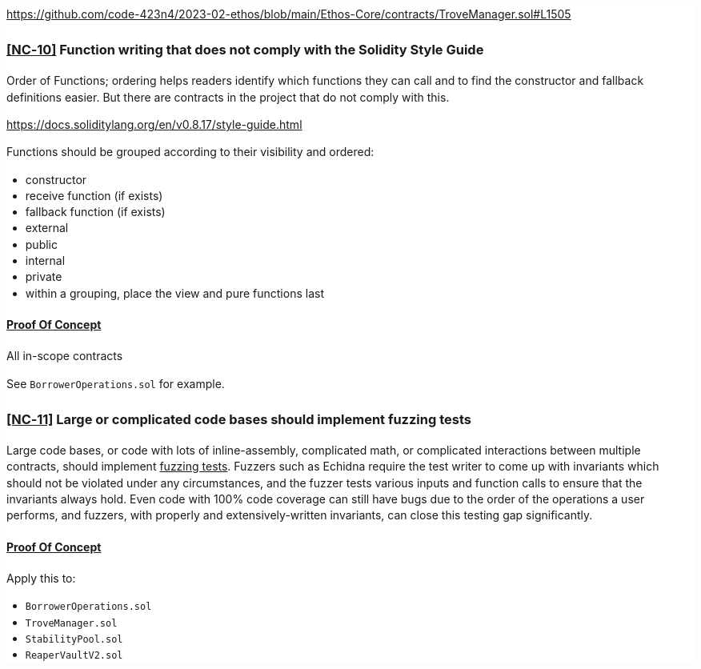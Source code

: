https://github.com/code-423n4/2023-02-ethos/blob/main/Ethos-Core/contracts/TroveManager.sol#L1505









### <a href="#Summary">[NC&#x2011;10]</a><a name="NC&#x2011;10"> Function writing that does not comply with the Solidity Style Guide

Order of Functions; ordering helps readers identify which functions they can call and to find the constructor and fallback definitions easier. But there are contracts in the project that do not comply with this.

https://docs.soliditylang.org/en/v0.8.17/style-guide.html

Functions should be grouped according to their visibility and ordered:
- constructor
- receive function (if exists)
- fallback function (if exists)
- external
- public
- internal
- private
- within a grouping, place the view and pure functions last

#### <ins>Proof Of Concept</ins>

All in-scope contracts

See `BorrowerOperations.sol` for example.



### <a href="#Summary">[NC&#x2011;11]</a><a name="NC&#x2011;11"> Large or complicated code bases should implement fuzzing tests

Large code bases, or code with lots of inline-assembly, complicated math, or complicated interactions between multiple contracts, should implement <a href="https://medium.com/coinmonks/smart-contract-fuzzing-d9b88e0b0a05">fuzzing tests</a>. Fuzzers such as Echidna require the test writer to come up with invariants which should not be violated under any circumstances, and the fuzzer tests various inputs and function calls to ensure that the invariants always hold. Even code with 100% code coverage can still have bugs due to the order of the operations a user performs, and fuzzers, with properly and extensively-written invariants, can close this testing gap significantly.

#### <ins>Proof Of Concept</ins>

Apply this to:
- `BorrowerOperations.sol`
- `TroveManager.sol`
- `StabilityPool.sol`
- `ReaperVaultV2.sol`

